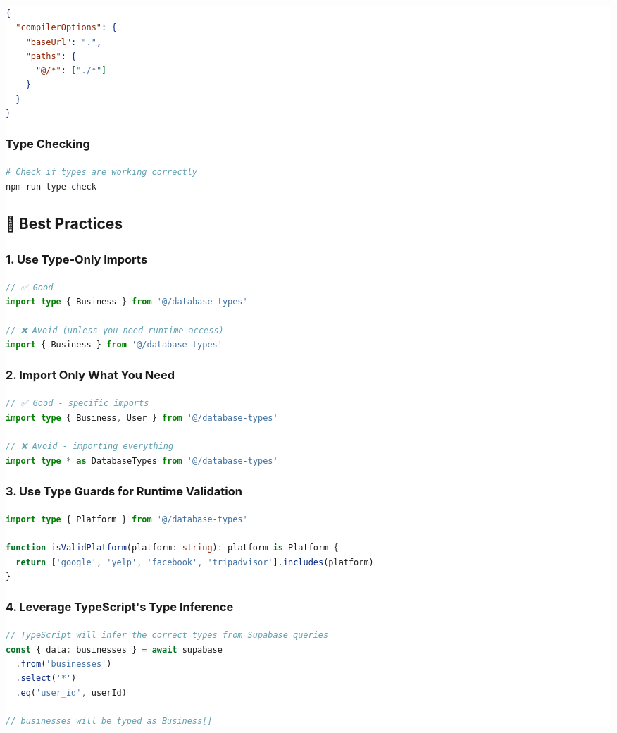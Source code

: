 ```json
{
  "compilerOptions": {
    "baseUrl": ".",
    "paths": {
      "@/*": ["./*"]
    }
  }
}
```

### **Type Checking**
```bash
# Check if types are working correctly
npm run type-check
```

## 📝 **Best Practices**

### **1. Use Type-Only Imports**
```typescript
// ✅ Good
import type { Business } from '@/database-types'

// ❌ Avoid (unless you need runtime access)
import { Business } from '@/database-types'
```

### **2. Import Only What You Need**
```typescript
// ✅ Good - specific imports
import type { Business, User } from '@/database-types'

// ❌ Avoid - importing everything
import type * as DatabaseTypes from '@/database-types'
```

### **3. Use Type Guards for Runtime Validation**
```typescript
import type { Platform } from '@/database-types'

function isValidPlatform(platform: string): platform is Platform {
  return ['google', 'yelp', 'facebook', 'tripadvisor'].includes(platform)
}
```

### **4. Leverage TypeScript's Type Inference**
```typescript
// TypeScript will infer the correct types from Supabase queries
const { data: businesses } = await supabase
  .from('businesses')
  .select('*')
  .eq('user_id', userId)

// businesses will be typed as Business[]
```
